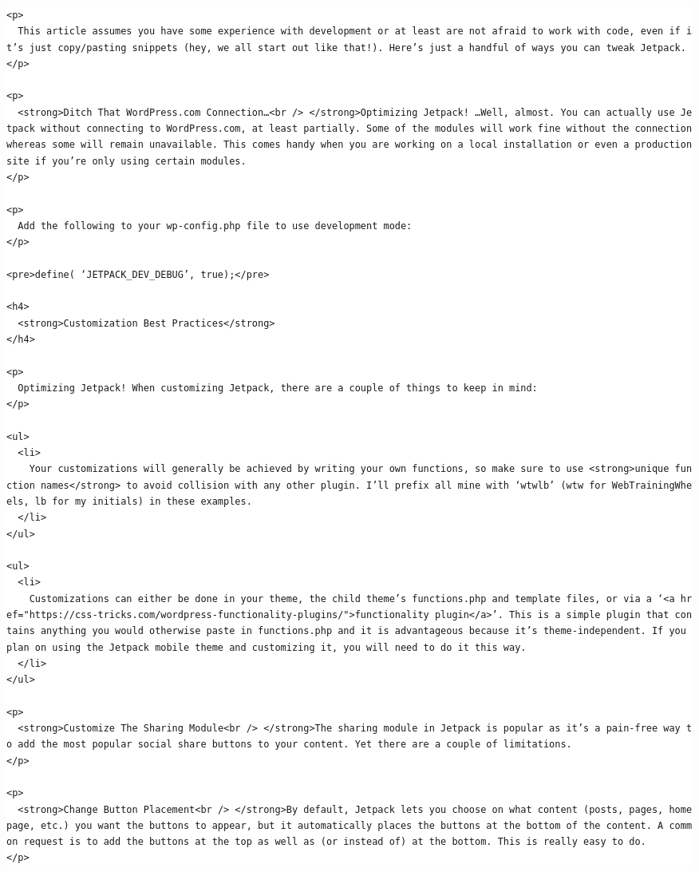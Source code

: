     <p>
      This article assumes you have some experience with development or at least are not afraid to work with code, even if it’s just copy/pasting snippets (hey, we all start out like that!). Here’s just a handful of ways you can tweak Jetpack.
    </p>
    
    <p>
      <strong>Ditch That WordPress.com Connection…<br /> </strong>Optimizing Jetpack! …Well, almost. You can actually use Jetpack without connecting to WordPress.com, at least partially. Some of the modules will work fine without the connection whereas some will remain unavailable. This comes handy when you are working on a local installation or even a production site if you’re only using certain modules.
    </p>
    
    <p>
      Add the following to your wp-config.php file to use development mode:
    </p>
    
    <pre>define( ‘JETPACK_DEV_DEBUG’, true);</pre>
    
    <h4>
      <strong>Customization Best Practices</strong>
    </h4>
    
    <p>
      Optimizing Jetpack! When customizing Jetpack, there are a couple of things to keep in mind:
    </p>
    
    <ul>
      <li>
        Your customizations will generally be achieved by writing your own functions, so make sure to use <strong>unique function names</strong> to avoid collision with any other plugin. I’ll prefix all mine with ‘wtwlb’ (wtw for WebTrainingWheels, lb for my initials) in these examples.
      </li>
    </ul>
    
    <ul>
      <li>
        Customizations can either be done in your theme, the child theme’s functions.php and template files, or via a ‘<a href="https://css-tricks.com/wordpress-functionality-plugins/">functionality plugin</a>’. This is a simple plugin that contains anything you would otherwise paste in functions.php and it is advantageous because it’s theme-independent. If you plan on using the Jetpack mobile theme and customizing it, you will need to do it this way.
      </li>
    </ul>
    
    <p>
      <strong>Customize The Sharing Module<br /> </strong>The sharing module in Jetpack is popular as it’s a pain-free way to add the most popular social share buttons to your content. Yet there are a couple of limitations.
    </p>
    
    <p>
      <strong>Change Button Placement<br /> </strong>By default, Jetpack lets you choose on what content (posts, pages, homepage, etc.) you want the buttons to appear, but it automatically places the buttons at the bottom of the content. A common request is to add the buttons at the top as well as (or instead of) at the bottom. This is really easy to do.
    </p>
    